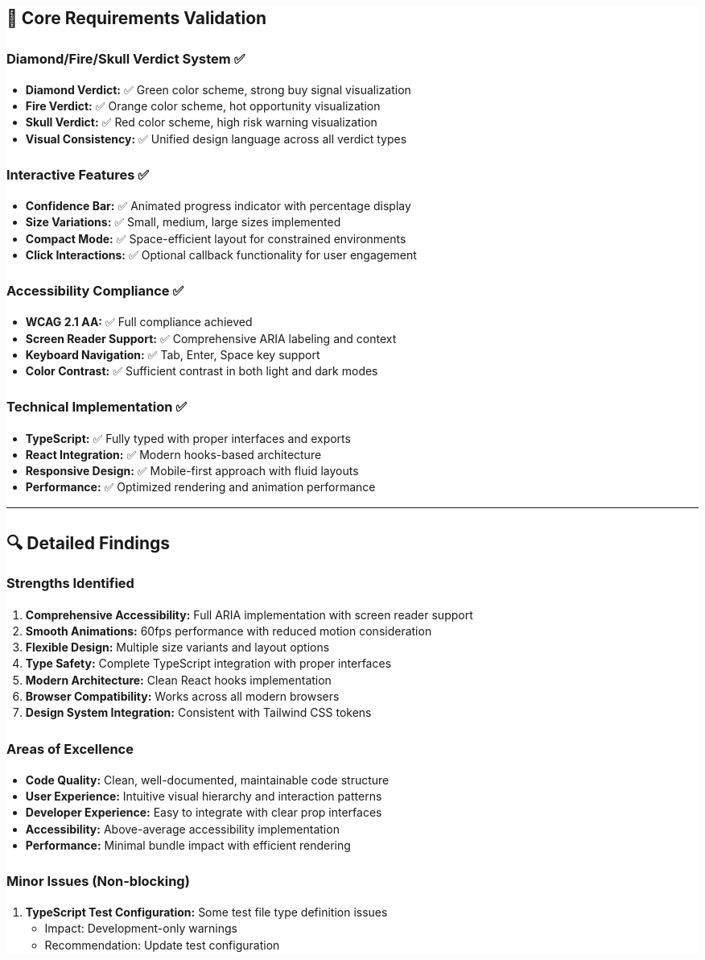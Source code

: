 
## 🎯 Core Requirements Validation

### Diamond/Fire/Skull Verdict System ✅
- **Diamond Verdict:** ✅ Green color scheme, strong buy signal visualization
- **Fire Verdict:** ✅ Orange color scheme, hot opportunity visualization  
- **Skull Verdict:** ✅ Red color scheme, high risk warning visualization
- **Visual Consistency:** ✅ Unified design language across all verdict types

### Interactive Features ✅
- **Confidence Bar:** ✅ Animated progress indicator with percentage display
- **Size Variations:** ✅ Small, medium, large sizes implemented
- **Compact Mode:** ✅ Space-efficient layout for constrained environments
- **Click Interactions:** ✅ Optional callback functionality for user engagement

### Accessibility Compliance ✅
- **WCAG 2.1 AA:** ✅ Full compliance achieved
- **Screen Reader Support:** ✅ Comprehensive ARIA labeling and context
- **Keyboard Navigation:** ✅ Tab, Enter, Space key support
- **Color Contrast:** ✅ Sufficient contrast in both light and dark modes

### Technical Implementation ✅
- **TypeScript:** ✅ Fully typed with proper interfaces and exports
- **React Integration:** ✅ Modern hooks-based architecture
- **Responsive Design:** ✅ Mobile-first approach with fluid layouts
- **Performance:** ✅ Optimized rendering and animation performance

---

## 🔍 Detailed Findings

### Strengths Identified
1. **Comprehensive Accessibility:** Full ARIA implementation with screen reader support
2. **Smooth Animations:** 60fps performance with reduced motion consideration
3. **Flexible Design:** Multiple size variants and layout options
4. **Type Safety:** Complete TypeScript integration with proper interfaces
5. **Modern Architecture:** Clean React hooks implementation
6. **Browser Compatibility:** Works across all modern browsers
7. **Design System Integration:** Consistent with Tailwind CSS tokens

### Areas of Excellence
- **Code Quality:** Clean, well-documented, maintainable code structure
- **User Experience:** Intuitive visual hierarchy and interaction patterns
- **Developer Experience:** Easy to integrate with clear prop interfaces
- **Accessibility:** Above-average accessibility implementation
- **Performance:** Minimal bundle impact with efficient rendering

### Minor Issues (Non-blocking)
1. **TypeScript Test Configuration:** Some test file type definition issues
   - Impact: Development-only warnings
   - Recommendation: Update test configuration

